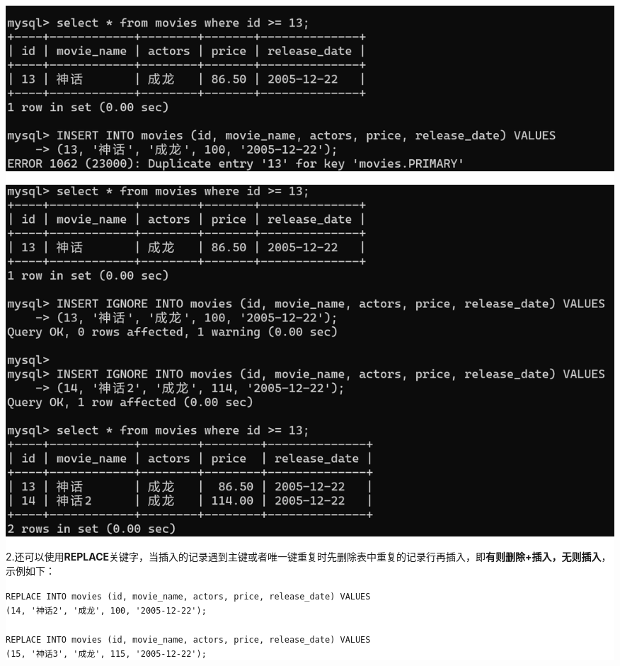 ![1741008774673-df21cbaa-958b-4e74-951f-1c0506a5a814.png](./img/DGpPDSoRvSi_vHdE/1741008774673-df21cbaa-958b-4e74-951f-1c0506a5a814-596414.png)

![1741008927438-d50b9582-bb85-4d8d-a643-6d04056a2030.png](./img/DGpPDSoRvSi_vHdE/1741008927438-d50b9582-bb85-4d8d-a643-6d04056a2030-556860.png)

2.还可以使用**REPLACE**关键字，当插入的记录遇到主键或者唯一键重复时先删除表中重复的记录行再插入，即**有则删除+插入，无则插入**，示例如下：

```plsql
REPLACE INTO movies (id, movie_name, actors, price, release_date) VALUES
(14, '神话2', '成龙', 100, '2005-12-22');

REPLACE INTO movies (id, movie_name, actors, price, release_date) VALUES
(15, '神话3', '成龙', 115, '2005-12-22');
```
